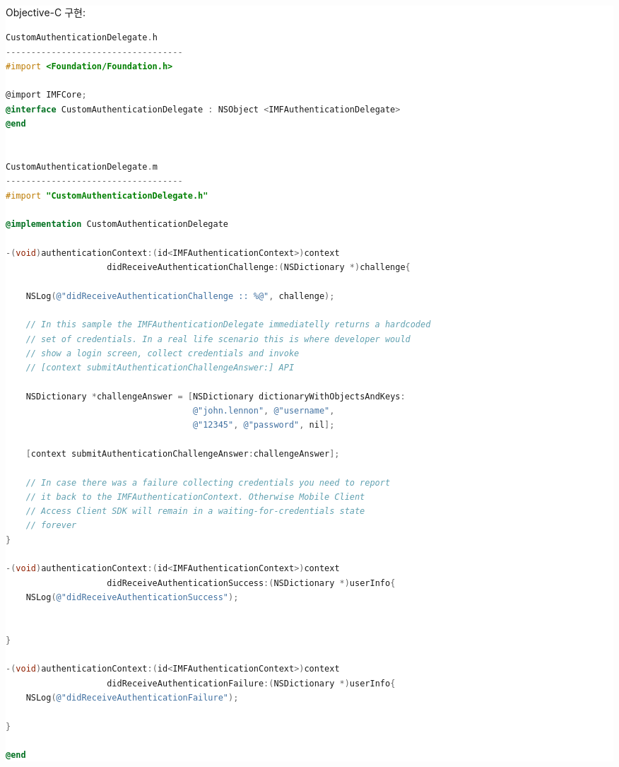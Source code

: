 Objective-C 구현:

``` Objective-C
CustomAuthenticationDelegate.h
-----------------------------------
#import <Foundation/Foundation.h>

@import IMFCore;
@interface CustomAuthenticationDelegate : NSObject <IMFAuthenticationDelegate>
@end


CustomAuthenticationDelegate.m
-----------------------------------
#import "CustomAuthenticationDelegate.h"

@implementation CustomAuthenticationDelegate

-(void)authenticationContext:(id<IMFAuthenticationContext>)context
					didReceiveAuthenticationChallenge:(NSDictionary *)challenge{

	NSLog(@"didReceiveAuthenticationChallenge :: %@", challenge);

	// In this sample the IMFAuthenticationDelegate immediatelly returns a hardcoded
	// set of credentials. In a real life scenario this is where developer would
	// show a login screen, collect credentials and invoke
	// [context submitAuthenticationChallengeAnswer:] API

	NSDictionary *challengeAnswer = [NSDictionary dictionaryWithObjectsAndKeys:
									 @"john.lennon", @"username",
									 @"12345", @"password", nil];

	[context submitAuthenticationChallengeAnswer:challengeAnswer];

	// In case there was a failure collecting credentials you need to report
	// it back to the IMFAuthenticationContext. Otherwise Mobile Client
	// Access Client SDK will remain in a waiting-for-credentials state
	// forever
}

-(void)authenticationContext:(id<IMFAuthenticationContext>)context
					didReceiveAuthenticationSuccess:(NSDictionary *)userInfo{
	NSLog(@"didReceiveAuthenticationSuccess");


}

-(void)authenticationContext:(id<IMFAuthenticationContext>)context
					didReceiveAuthenticationFailure:(NSDictionary *)userInfo{
	NSLog(@"didReceiveAuthenticationFailure");

}

@end
```
